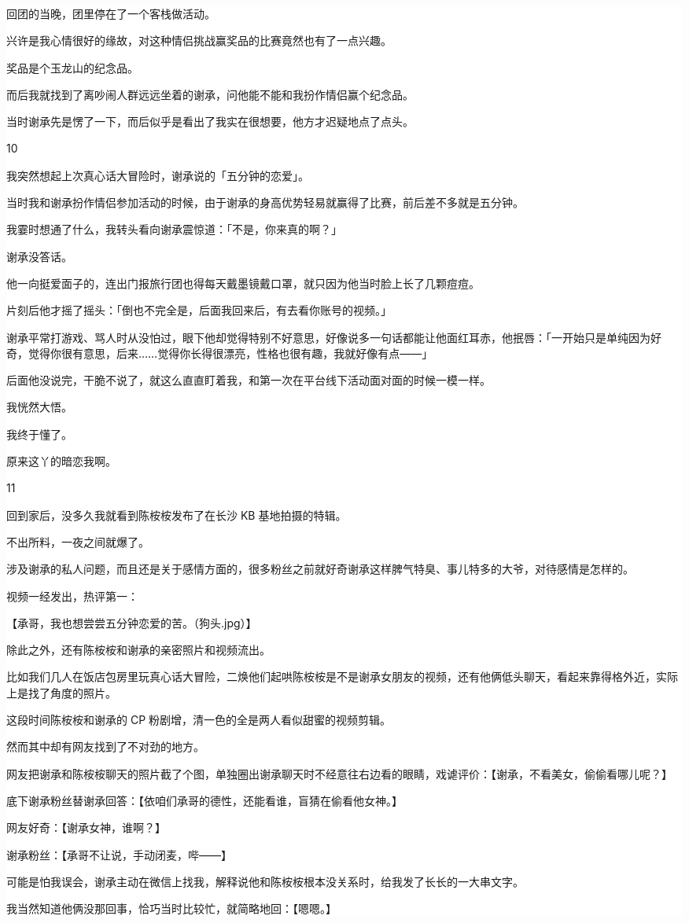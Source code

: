 回团的当晚，团里停在了一个客栈做活动。

兴许是我心情很好的缘故，对这种情侣挑战赢奖品的比赛竟然也有了一点兴趣。

奖品是个玉龙山的纪念品。

而后我就找到了离吵闹人群远远坐着的谢承，问他能不能和我扮作情侣赢个纪念品。

当时谢承先是愣了一下，而后似乎是看出了我实在很想要，他方才迟疑地点了点头。

10

我突然想起上次真心话大冒险时，谢承说的「五分钟的恋爱」。

当时我和谢承扮作情侣参加活动的时候，由于谢承的身高优势轻易就赢得了比赛，前后差不多就是五分钟。

我霎时想通了什么，我转头看向谢承震惊道：「不是，你来真的啊？」

谢承没答话。

他一向挺爱面子的，连出门报旅行团也得每天戴墨镜戴口罩，就只因为他当时脸上长了几颗痘痘。

片刻后他才摇了摇头：「倒也不完全是，后面我回来后，有去看你账号的视频。」

谢承平常打游戏、骂人时从没怕过，眼下他却觉得特别不好意思，好像说多一句话都能让他面红耳赤，他抿唇：「一开始只是单纯因为好奇，觉得你很有意思，后来……觉得你长得很漂亮，性格也很有趣，我就好像有点——」

后面他没说完，干脆不说了，就这么直直盯着我，和第一次在平台线下活动面对面的时候一模一样。

我恍然大悟。

我终于懂了。

原来这丫的暗恋我啊。

11

回到家后，没多久我就看到陈桉桉发布了在长沙 KB 基地拍摄的特辑。

不出所料，一夜之间就爆了。

涉及谢承的私人问题，而且还是关于感情方面的，很多粉丝之前就好奇谢承这样脾气特臭、事儿特多的大爷，对待感情是怎样的。

视频一经发出，热评第一：

【承哥，我也想尝尝五分钟恋爱的苦。（狗头.jpg）】

除此之外，还有陈桉桉和谢承的亲密照片和视频流出。

比如我们几人在饭店包房里玩真心话大冒险，二焕他们起哄陈桉桉是不是谢承女朋友的视频，还有他俩低头聊天，看起来靠得格外近，实际上是找了角度的照片。

这段时间陈桉桉和谢承的 CP 粉剧增，清一色的全是两人看似甜蜜的视频剪辑。

然而其中却有网友找到了不对劲的地方。

网友把谢承和陈桉桉聊天的照片截了个图，单独圈出谢承聊天时不经意往右边看的眼睛，戏谑评价：【谢承，不看美女，偷偷看哪儿呢？】

底下谢承粉丝替谢承回答：【依咱们承哥的德性，还能看谁，盲猜在偷看他女神。】

网友好奇：【谢承女神，谁啊？】

谢承粉丝：【承哥不让说，手动闭麦，哔——】

可能是怕我误会，谢承主动在微信上找我，解释说他和陈桉桉根本没关系时，给我发了长长的一大串文字。

我当然知道他俩没那回事，恰巧当时比较忙，就简略地回：【嗯嗯。】
